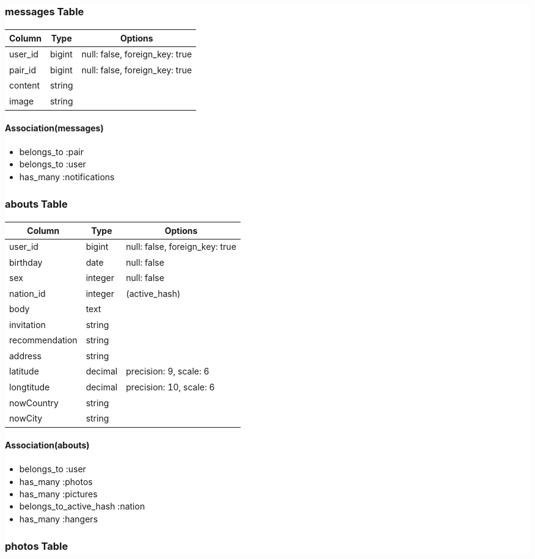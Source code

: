 ### messages Table

| Column  | Type   | Options                        |
| ------- | ------ | ------------------------------ |
| user_id | bigint | null: false, foreign_key: true |
| pair_id | bigint | null: false, foreign_key: true |
| content | string |                                |
| image   | string |                                |

#### Association(messages)

- belongs_to :pair
- belongs_to :user
- has_many :notifications

### abouts Table

| Column         | Type    | Options                        |
| -------------- | ------- | ------------------------------ |
| user_id        | bigint  | null: false, foreign_key: true |
| birthday       | date    | null: false                    |
| sex            | integer | null: false                    |
| nation_id      | integer | (active_hash)                  |
| body           | text    |                                |
| invitation     | string  |                                |
| recommendation | string  |                                |
| address        | string  |                                |
| latitude       | decimal | precision: 9, scale: 6         |
| longtitude     | decimal | precision: 10, scale: 6        |
| nowCountry     | string  |                                |
| nowCity        | string  |                                |

#### Association(abouts)

- belongs_to :user
- has_many :photos
- has_many :pictures
- belongs_to_active_hash :nation
- has_many :hangers

### photos Table
